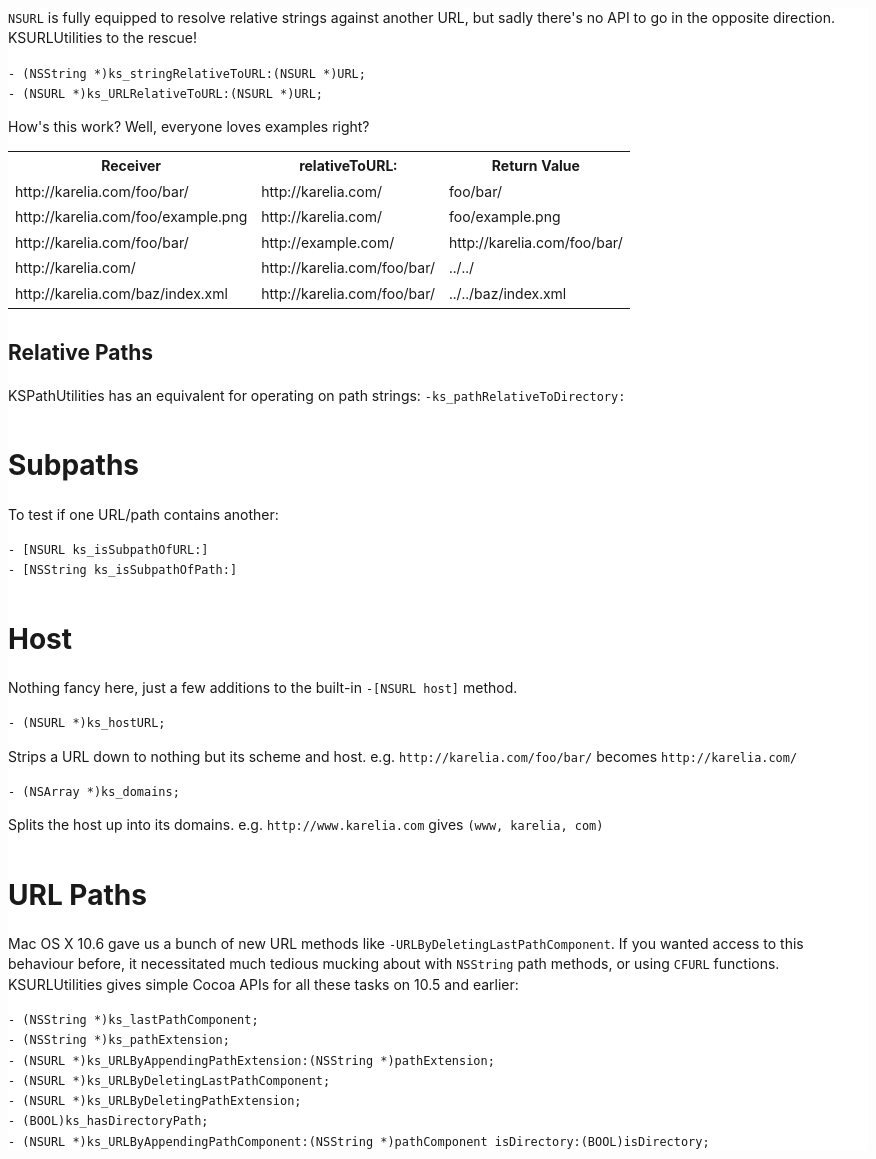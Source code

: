 `NSURL` is fully equipped to resolve relative strings against another URL, but sadly there's no API to go in the opposite direction. KSURLUtilities to the rescue!

	- (NSString *)ks_stringRelativeToURL:(NSURL *)URL;
	- (NSURL *)ks_URLRelativeToURL:(NSURL *)URL;

How's this work? Well, everyone loves examples right?

<table>
	<tr><th>Receiver</th><th>relativeToURL:</th><th>Return Value</th></tr>
	<tr><td>http://karelia.com/foo/bar/</td><td>http://karelia.com/</td><td>foo/bar/</td></tr>
	<tr><td>http://karelia.com/foo/example.png</td><td>http://karelia.com/</td><td>foo/example.png</td></tr>
	<tr><td>http://karelia.com/foo/bar/</td><td>http://example.com/</td><td>http://karelia.com/foo/bar/</td></tr>
	<tr><td>http://karelia.com/</td><td>http://karelia.com/foo/bar/</td><td>../../</td></tr>
	<tr><td>http://karelia.com/baz/index.xml</td><td>http://karelia.com/foo/bar/</td><td>../../baz/index.xml</td></tr>
</table>

Relative Paths
--------------

KSPathUtilities has an equivalent for operating on path strings: `-ks_pathRelativeToDirectory:`

Subpaths
========

To test if one URL/path contains another:

	- [NSURL ks_isSubpathOfURL:]
	- [NSString ks_isSubpathOfPath:]

Host
====

Nothing fancy here, just a few additions to the built-in `-[NSURL host]` method.

	- (NSURL *)ks_hostURL;
	
Strips a URL down to nothing but its scheme and host. e.g. `http://karelia.com/foo/bar/` becomes `http://karelia.com/`

	- (NSArray *)ks_domains;
	
Splits the host up into its domains. e.g. `http://www.karelia.com` gives `(www, karelia, com)`

URL Paths
=========

Mac OS X 10.6 gave us a bunch of new URL methods like `-URLByDeletingLastPathComponent`. If you wanted access to this behaviour before, it necessitated much tedious mucking about with `NSString` path methods, or using `CFURL` functions. KSURLUtilities gives simple Cocoa APIs for all these tasks on 10.5 and earlier:

	- (NSString *)ks_lastPathComponent;
	- (NSString *)ks_pathExtension;
	- (NSURL *)ks_URLByAppendingPathExtension:(NSString *)pathExtension;
	- (NSURL *)ks_URLByDeletingLastPathComponent;
	- (NSURL *)ks_URLByDeletingPathExtension;
	- (BOOL)ks_hasDirectoryPath;
	- (NSURL *)ks_URLByAppendingPathComponent:(NSString *)pathComponent isDirectory:(BOOL)isDirectory;
